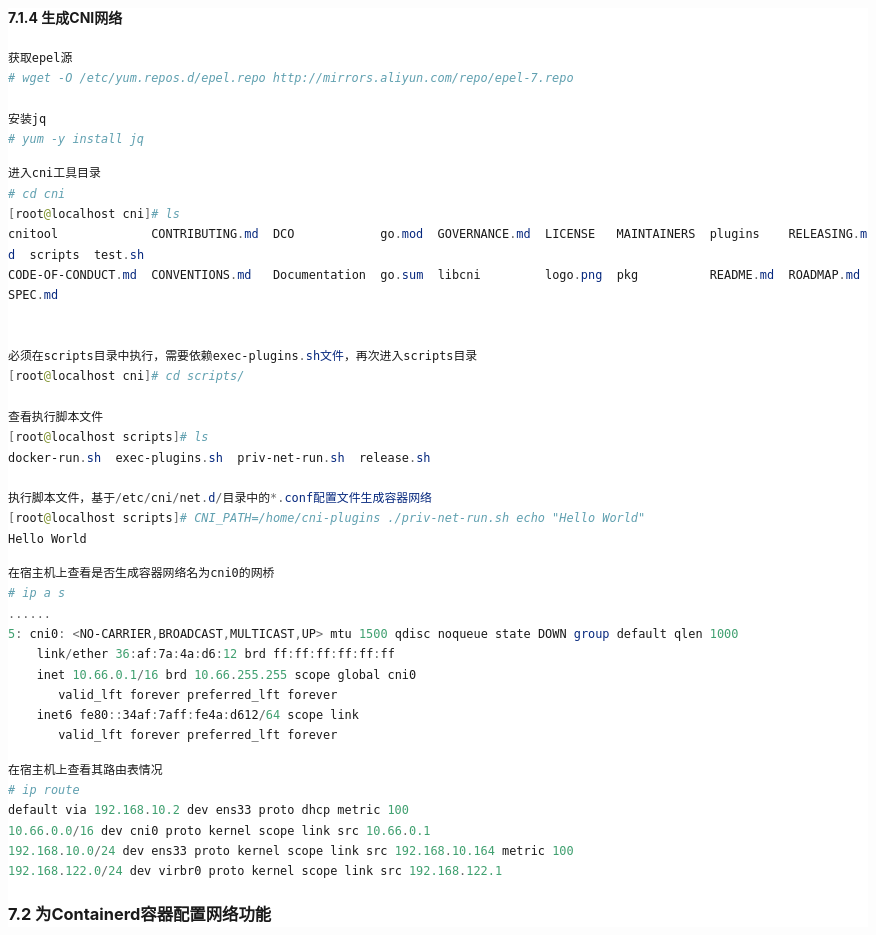 #### 7.1.4  生成CNI网络

~~~powershell
获取epel源
# wget -O /etc/yum.repos.d/epel.repo http://mirrors.aliyun.com/repo/epel-7.repo

安装jq
# yum -y install jq
~~~

~~~powershell
进入cni工具目录
# cd cni
[root@localhost cni]# ls
cnitool             CONTRIBUTING.md  DCO            go.mod  GOVERNANCE.md  LICENSE   MAINTAINERS  plugins    RELEASING.md  scripts  test.sh
CODE-OF-CONDUCT.md  CONVENTIONS.md   Documentation  go.sum  libcni         logo.png  pkg          README.md  ROADMAP.md    SPEC.md


必须在scripts目录中执行，需要依赖exec-plugins.sh文件，再次进入scripts目录
[root@localhost cni]# cd scripts/ 

查看执行脚本文件
[root@localhost scripts]# ls
docker-run.sh  exec-plugins.sh  priv-net-run.sh  release.sh

执行脚本文件，基于/etc/cni/net.d/目录中的*.conf配置文件生成容器网络
[root@localhost scripts]# CNI_PATH=/home/cni-plugins ./priv-net-run.sh echo "Hello World"
Hello World
~~~

~~~powershell
在宿主机上查看是否生成容器网络名为cni0的网桥
# ip a s
......
5: cni0: <NO-CARRIER,BROADCAST,MULTICAST,UP> mtu 1500 qdisc noqueue state DOWN group default qlen 1000
    link/ether 36:af:7a:4a:d6:12 brd ff:ff:ff:ff:ff:ff
    inet 10.66.0.1/16 brd 10.66.255.255 scope global cni0
       valid_lft forever preferred_lft forever
    inet6 fe80::34af:7aff:fe4a:d612/64 scope link
       valid_lft forever preferred_lft forever
~~~

~~~powershell
在宿主机上查看其路由表情况
# ip route
default via 192.168.10.2 dev ens33 proto dhcp metric 100
10.66.0.0/16 dev cni0 proto kernel scope link src 10.66.0.1
192.168.10.0/24 dev ens33 proto kernel scope link src 192.168.10.164 metric 100
192.168.122.0/24 dev virbr0 proto kernel scope link src 192.168.122.1
~~~

### 7.2 为Containerd容器配置网络功能
